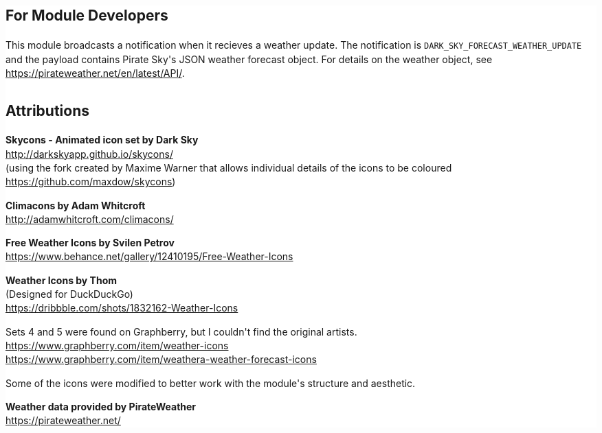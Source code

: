 ## For Module Developers

This module broadcasts a notification when it recieves a weather update.  The notification is `DARK_SKY_FORECAST_WEATHER_UPDATE` and the payload contains Pirate Sky's JSON weather forecast object.  For details on the weather object, see <https://pirateweather.net/en/latest/API/>.

## Attributions

**Skycons - Animated icon set by Dark Sky**<br />
<http://darkskyapp.github.io/skycons/><br />
(using the fork created by Maxime Warner
that allows individual details of the icons
to be coloured<br />
<https://github.com/maxdow/skycons>)

**Climacons by Adam Whitcroft**<br />
<http://adamwhitcroft.com/climacons/>

**Free Weather Icons by Svilen Petrov**<br />
<https://www.behance.net/gallery/12410195/Free-Weather-Icons>

**Weather Icons by Thom**<br />
(Designed for DuckDuckGo)<br />
<https://dribbble.com/shots/1832162-Weather-Icons>

Sets 4 and 5 were found on Graphberry, but I couldn't find
the original artists.<br />
<https://www.graphberry.com/item/weather-icons><br />
<https://www.graphberry.com/item/weathera-weather-forecast-icons>

Some of the icons were modified to better work with the module's
structure and aesthetic.

**Weather data provided by PirateWeather**<br />
<https://pirateweather.net/>
